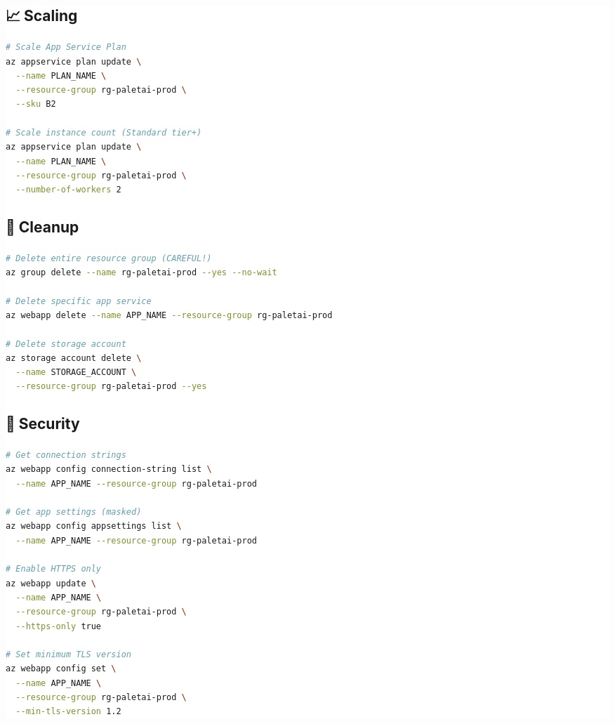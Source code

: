 ## 📈 Scaling

```bash
# Scale App Service Plan
az appservice plan update \
  --name PLAN_NAME \
  --resource-group rg-paletai-prod \
  --sku B2

# Scale instance count (Standard tier+)
az appservice plan update \
  --name PLAN_NAME \
  --resource-group rg-paletai-prod \
  --number-of-workers 2
```

## 🧹 Cleanup

```bash
# Delete entire resource group (CAREFUL!)
az group delete --name rg-paletai-prod --yes --no-wait

# Delete specific app service
az webapp delete --name APP_NAME --resource-group rg-paletai-prod

# Delete storage account
az storage account delete \
  --name STORAGE_ACCOUNT \
  --resource-group rg-paletai-prod --yes
```

## 🔐 Security

```bash
# Get connection strings
az webapp config connection-string list \
  --name APP_NAME --resource-group rg-paletai-prod

# Get app settings (masked)
az webapp config appsettings list \
  --name APP_NAME --resource-group rg-paletai-prod

# Enable HTTPS only
az webapp update \
  --name APP_NAME \
  --resource-group rg-paletai-prod \
  --https-only true

# Set minimum TLS version
az webapp config set \
  --name APP_NAME \
  --resource-group rg-paletai-prod \
  --min-tls-version 1.2
```
